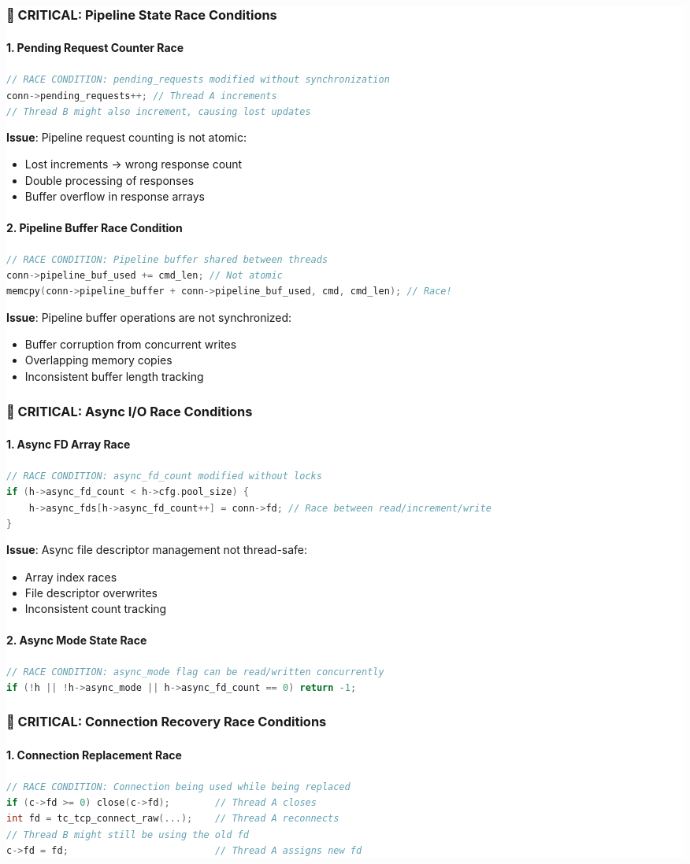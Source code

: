 ### **🔴 CRITICAL: Pipeline State Race Conditions**

#### **1. Pending Request Counter Race**
```c
// RACE CONDITION: pending_requests modified without synchronization
conn->pending_requests++; // Thread A increments
// Thread B might also increment, causing lost updates
```

**Issue**: Pipeline request counting is not atomic:
- Lost increments → wrong response count
- Double processing of responses
- Buffer overflow in response arrays

#### **2. Pipeline Buffer Race Condition**
```c
// RACE CONDITION: Pipeline buffer shared between threads
conn->pipeline_buf_used += cmd_len; // Not atomic
memcpy(conn->pipeline_buffer + conn->pipeline_buf_used, cmd, cmd_len); // Race!
```

**Issue**: Pipeline buffer operations are not synchronized:
- Buffer corruption from concurrent writes
- Overlapping memory copies
- Inconsistent buffer length tracking

### **🔴 CRITICAL: Async I/O Race Conditions**

#### **1. Async FD Array Race**
```c
// RACE CONDITION: async_fd_count modified without locks
if (h->async_fd_count < h->cfg.pool_size) {
    h->async_fds[h->async_fd_count++] = conn->fd; // Race between read/increment/write
}
```

**Issue**: Async file descriptor management not thread-safe:
- Array index races
- File descriptor overwrites
- Inconsistent count tracking

#### **2. Async Mode State Race**
```c
// RACE CONDITION: async_mode flag can be read/written concurrently
if (!h || !h->async_mode || h->async_fd_count == 0) return -1;
```

### **🔴 CRITICAL: Connection Recovery Race Conditions**

#### **1. Connection Replacement Race**
```c
// RACE CONDITION: Connection being used while being replaced
if (c->fd >= 0) close(c->fd);        // Thread A closes
int fd = tc_tcp_connect_raw(...);    // Thread A reconnects
// Thread B might still be using the old fd
c->fd = fd;                          // Thread A assigns new fd
```
